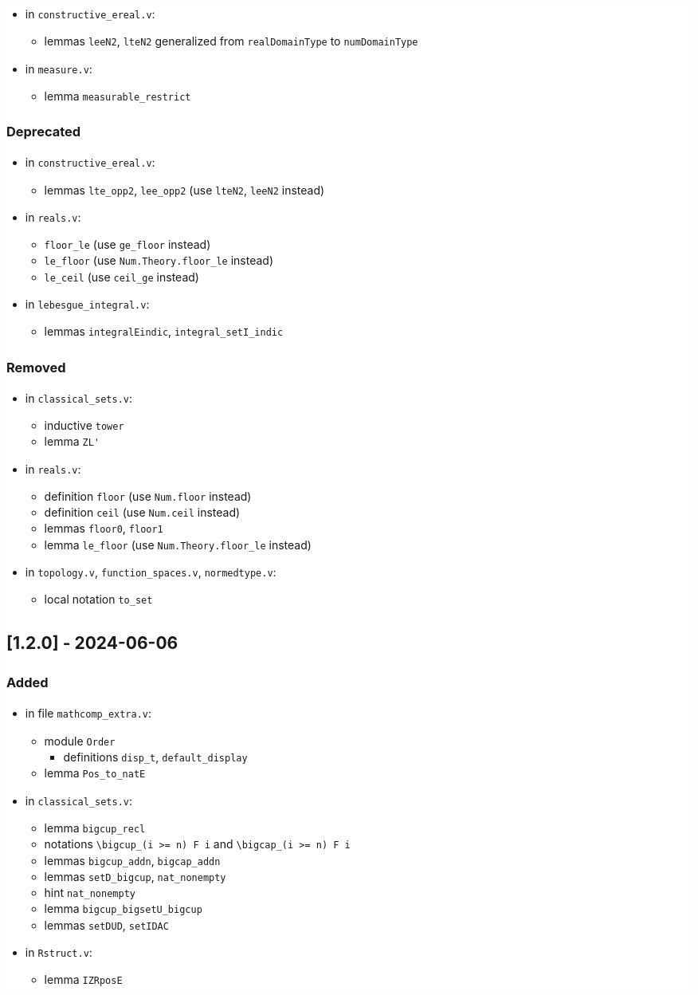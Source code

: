 - in `constructive_ereal.v`:
  + lemmas `leeN2`, `lteN2` generalized from `realDomainType` to `numDomainType`

- in `measure.v`:
  + lemma `measurable_restrict`

### Deprecated

- in `constructive_ereal.v`:
  + lemmas `lte_opp2`, `lee_opp2` (use `lteN2`, `leeN2` instead)

- in `reals.v`:
  + `floor_le` (use `ge_floor` instead)
  + `le_floor` (use `Num.Theory.floor_le` instead)
  + `le_ceil` (use `ceil_ge` instead)

- in `lebesgue_integral.v`:
  + lemmas `integralEindic`, `integral_setI_indic`

### Removed

- in `classical_sets.v`:
  + inductive `tower`
  + lemma `ZL'`

- in `reals.v`:
  + definition `floor` (use `Num.floor` instead)
  + definition `ceil` (use `Num.ceil` instead)
  + lemmas `floor0`, `floor1`
  + lemma `le_floor` (use `Num.Theory.floor_le` instead)

- in `topology.v`, `function_spaces.v`, `normedtype.v`:
  + local notation `to_set`

## [1.2.0] - 2024-06-06

### Added

- in file `mathcomp_extra.v`:
  + module `Order`
    * definitions `disp_t`, `default_display`
  + lemma `Pos_to_natE`

- in `classical_sets.v`:
  + lemma `bigcup_recl`
  + notations `\bigcup_(i >= n) F i` and `\bigcap_(i >= n) F i`
  + lemmas `bigcup_addn`, `bigcap_addn`
  + lemmas `setD_bigcup`, `nat_nonempty`
  + hint `nat_nonempty`
  + lemma `bigcup_bigsetU_bigcup`
  + lemmas `setDUD`, `setIDAC`

- in `Rstruct.v`:
  + lemma `IZRposE`
